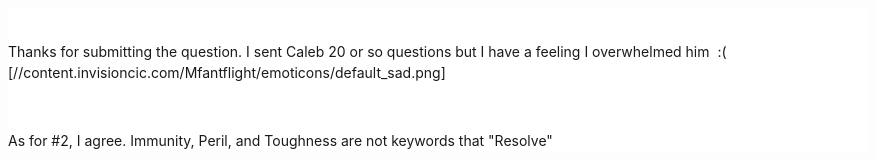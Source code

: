 
 

Thanks for submitting the question. I sent Caleb 20 or so questions but I have a feeling I overwhelmed him  :( [//content.invisioncic.com/Mfantflight/emoticons/default_sad.png]

 

As for #2, I agree. Immunity, Peril, and Toughness are not keywords that "Resolve"

